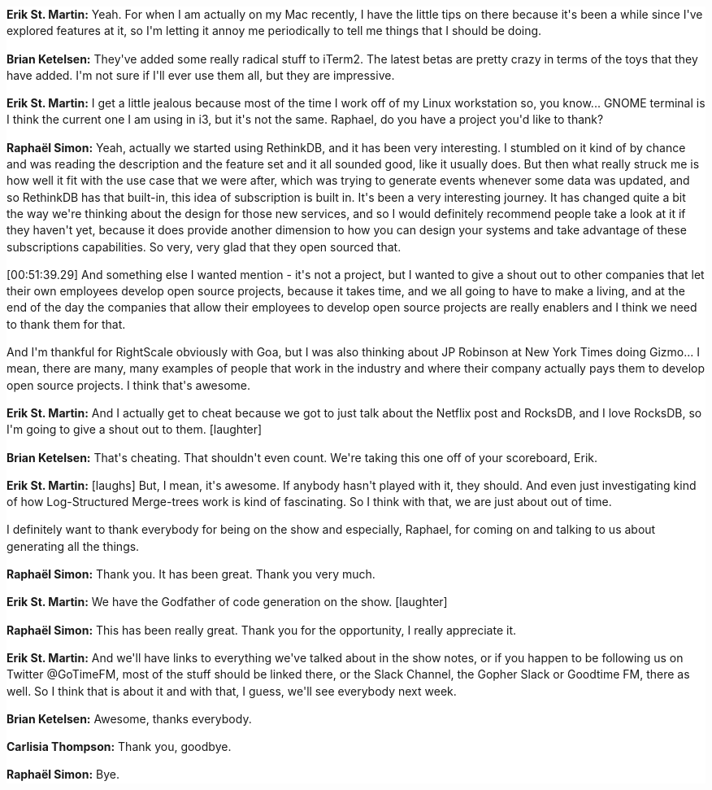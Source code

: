 **Erik St. Martin:** Yeah. For when I am actually on my Mac recently, I have the little tips on there because it's been a while since I've explored features at it, so I'm letting it annoy me periodically to tell me things that I should be doing.

**Brian Ketelsen:** They've added some really radical stuff to iTerm2. The latest betas are pretty crazy in terms of the toys that they have added. I'm not sure if I'll ever use them all, but they are impressive.

**Erik St. Martin:** I get a little jealous because most of the time I work off of my Linux workstation so, you know... GNOME terminal is I think the current one I am using in i3, but it's not the same. Raphael, do you have a project you'd like to thank?

**Raphaël Simon:** Yeah, actually we started using RethinkDB, and it has been very interesting. I stumbled on it kind of by chance and was reading the description and the feature set and it all sounded good, like it usually does. But then what really struck me is how well it fit with the use case that we were after, which was trying to generate events whenever some data was updated, and so RethinkDB has that built-in, this idea of subscription is built in. It's been a very interesting journey. It has changed quite a bit the way we're thinking about the design for those new services, and so I would definitely recommend people take a look at it if they haven't yet, because it does provide another dimension to how you can design your systems and take advantage of these subscriptions capabilities. So very, very glad that they open sourced that.

\[00:51:39.29\] And something else I wanted mention - it's not a project, but I wanted to give a shout out to other companies that let their own employees develop open source projects, because it takes time, and we all going to have to make a living, and at the end of the day the companies that allow their employees to develop open source projects are really enablers and I think we need to thank them for that.

And I'm thankful for RightScale obviously with Goa, but I was also thinking about JP Robinson at New York Times doing Gizmo... I mean, there are many, many examples of people that work in the industry and where their company actually pays them to develop open source projects. I think that's awesome.

**Erik St. Martin:** And I actually get to cheat because we got to just talk about the Netflix post and RocksDB, and I love RocksDB, so I'm going to give a shout out to them. \[laughter\]

**Brian Ketelsen:** That's cheating. That shouldn't even count. We're taking this one off of your scoreboard, Erik.

**Erik St. Martin:** \[laughs\] But, I mean, it's awesome. If anybody hasn't played with it, they should. And even just investigating kind of how Log-Structured Merge-trees work is kind of fascinating. So I think with that, we are just about out of time.

I definitely want to thank everybody for being on the show and especially, Raphael, for coming on and talking to us about generating all the things.

**Raphaël Simon:** Thank you. It has been great. Thank you very much.

**Erik St. Martin:** We have the Godfather of code generation on the show. \[laughter\]

**Raphaël Simon:** This has been really great. Thank you for the opportunity, I really appreciate it.

**Erik St. Martin:** And we'll have links to everything we've talked about in the show notes, or if you happen to be following us on Twitter @GoTimeFM, most of the stuff should be linked there, or the Slack Channel, the Gopher Slack or Goodtime FM, there as well. So I think that is about it and with that, I guess, we'll see everybody next week.

**Brian Ketelsen:** Awesome, thanks everybody.

**Carlisia Thompson:** Thank you, goodbye.

**Raphaël Simon:** Bye.
